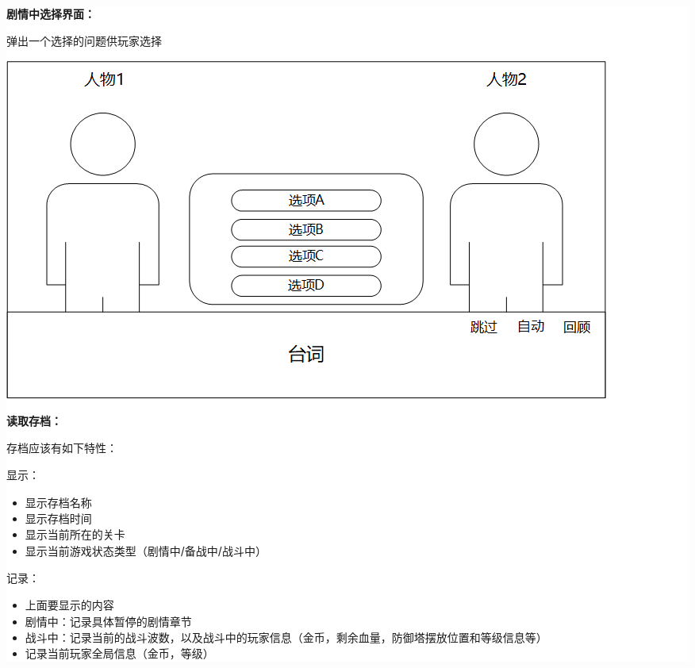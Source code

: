 **剧情中选择界面：**

弹出一个选择的问题供玩家选择

![image-20241121215843115](GDD用图\剧情中选择界面.png)



**读取存档：**

存档应该有如下特性：

显示：

- 显示存档名称
- 显示存档时间
- 显示当前所在的关卡
- 显示当前游戏状态类型（剧情中/备战中/战斗中）

记录：

- 上面要显示的内容
- 剧情中：记录具体暂停的剧情章节
- 战斗中：记录当前的战斗波数，以及战斗中的玩家信息（金币，剩余血量，防御塔摆放位置和等级信息等）
- 记录当前玩家全局信息（金币，等级）
